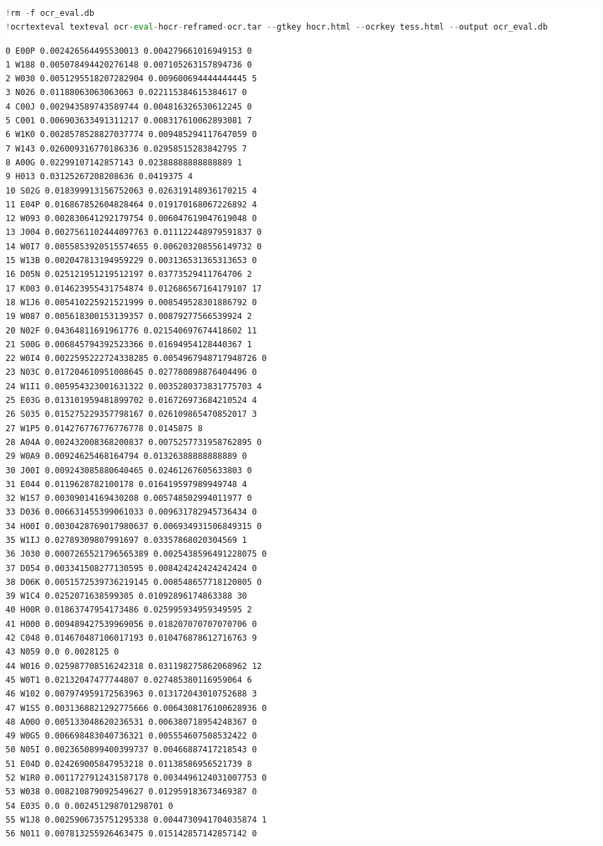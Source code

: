 

```python
!rm -f ocr_eval.db
!ocrtexteval texteval ocr-eval-hocr-reframed-ocr.tar --gtkey hocr.html --ocrkey tess.html --output ocr_eval.db
```

    0 E00P 0.002426564495530013 0.004279661016949153 0
    1 W188 0.005078494420276148 0.007105263157894736 0
    2 W030 0.0051295518207282904 0.009600694444444445 5
    3 N026 0.01188063063063063 0.022115384615384617 0
    4 C00J 0.002943589743589744 0.004816326530612245 0
    5 C001 0.006903633491311217 0.008317610062893081 7
    6 W1K0 0.0028578528827037774 0.009485294117647059 0
    7 W143 0.026009316770186336 0.02958515283842795 7
    8 A00G 0.02299107142857143 0.02388888888888889 1
    9 H013 0.03125267208208636 0.0419375 4
    10 S02G 0.018399913156752063 0.026319148936170215 4
    11 E04P 0.016867852604828464 0.019170168067226892 4
    12 W093 0.002830641292179754 0.006047619047619048 0
    13 J004 0.0027561102444097763 0.011122448979591837 0
    14 W0I7 0.0055853920515574655 0.006203208556149732 0
    15 W13B 0.002047813194959229 0.003136531365313653 0
    16 D05N 0.025121951219512197 0.03773529411764706 2
    17 K003 0.014623955431754874 0.012686567164179107 17
    18 W1J6 0.005410225921521999 0.008549528301886792 0
    19 W087 0.005618300153139357 0.00879277566539924 2
    20 N02F 0.04364811691961776 0.021540697674418602 11
    21 S00G 0.006845794392523366 0.01694954128440367 1
    22 W0I4 0.0022595222724338285 0.0054967948717948726 0
    23 N03C 0.017204610951008645 0.027780898876404496 0
    24 W1I1 0.005954323001631322 0.0035280373831775703 4
    25 E03G 0.013101959481899702 0.016726973684210524 4
    26 S035 0.015275229357798167 0.026109865470852017 3
    27 W1P5 0.014276776776776778 0.0145875 8
    28 A04A 0.002432008368200837 0.0075257731958762895 0
    29 W0A9 0.00924625468164794 0.01326388888888889 0
    30 J00I 0.009243085880640465 0.02461267605633803 0
    31 E044 0.0119628782100178 0.016419597989949748 4
    32 W1S7 0.00309014169430208 0.005748502994011977 0
    33 D036 0.006631455399061033 0.009631782945736434 0
    34 H00I 0.0030428769017980637 0.006934931506849315 0
    35 W1IJ 0.02789309807991697 0.03357868020304569 1
    36 J030 0.0007265521796565389 0.0025438596491228075 0
    37 D054 0.003341508277130595 0.008424242424242424 0
    38 D06K 0.0051572539736219145 0.008548657718120805 0
    39 W1C4 0.0252071638599305 0.01092896174863388 30
    40 H00R 0.01863747954173486 0.025995934959349595 2
    41 H000 0.009489427539969056 0.018207070707070706 0
    42 C048 0.014670487106017193 0.010476878612716763 9
    43 N059 0.0 0.0028125 0
    44 W016 0.025987708516242318 0.031198275862068962 12
    45 W0T1 0.02132047477744807 0.027485380116959064 6
    46 W102 0.007974959172563963 0.013172043010752688 3
    47 W1S5 0.0031368821292775666 0.0064308176100628936 0
    48 A00O 0.005133048620236531 0.006380718954248367 0
    49 W0G5 0.006698483040736321 0.005554607508532422 0
    50 N05I 0.0023650899400399737 0.00466887417218543 0
    51 E04D 0.024269005847953218 0.01138586956521739 8
    52 W1R0 0.0011727912431587178 0.0034496124031007753 0
    53 W038 0.008210879092549627 0.012959183673469387 0
    54 E03S 0.0 0.002451298701298701 0
    55 W1J8 0.0025906735751295338 0.0044730941704035874 1
    56 N011 0.007813255926463475 0.015142857142857142 0
